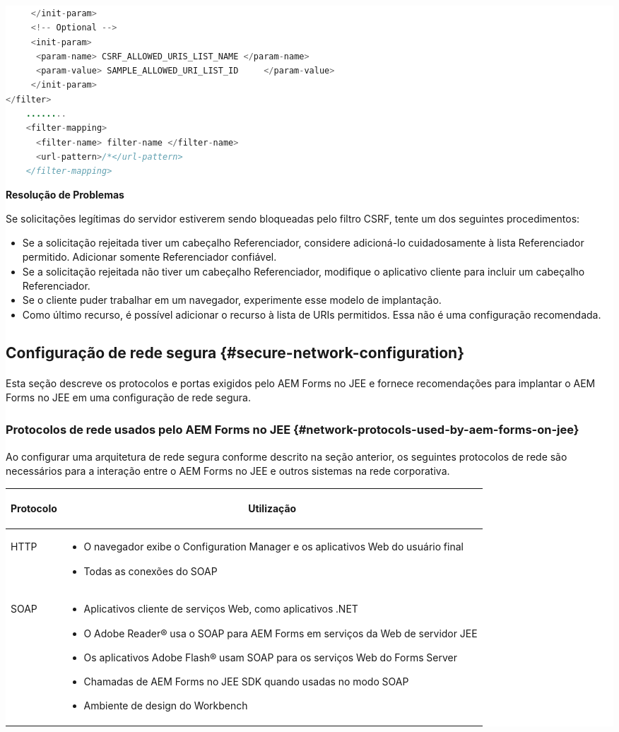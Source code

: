 ```java
     </init-param> 
     <!-- Optional --> 
     <init-param> 
      <param-name> CSRF_ALLOWED_URIS_LIST_NAME </param-name> 
      <param-value> SAMPLE_ALLOWED_URI_LIST_ID     </param-value> 
     </init-param> 
</filter> 
    ........ 
    <filter-mapping> 
      <filter-name> filter-name </filter-name> 
      <url-pattern>/*</url-pattern> 
    </filter-mapping>
```

**Resolução de Problemas**

Se solicitações legítimas do servidor estiverem sendo bloqueadas pelo filtro CSRF, tente um dos seguintes procedimentos:

* Se a solicitação rejeitada tiver um cabeçalho Referenciador, considere adicioná-lo cuidadosamente à lista Referenciador permitido. Adicionar somente Referenciador confiável.
* Se a solicitação rejeitada não tiver um cabeçalho Referenciador, modifique o aplicativo cliente para incluir um cabeçalho Referenciador.
* Se o cliente puder trabalhar em um navegador, experimente esse modelo de implantação.
* Como último recurso, é possível adicionar o recurso à lista de URIs permitidos. Essa não é uma configuração recomendada.

## Configuração de rede segura {#secure-network-configuration}

Esta seção descreve os protocolos e portas exigidos pelo AEM Forms no JEE e fornece recomendações para implantar o AEM Forms no JEE em uma configuração de rede segura.

### Protocolos de rede usados pelo AEM Forms no JEE {#network-protocols-used-by-aem-forms-on-jee}

Ao configurar uma arquitetura de rede segura conforme descrito na seção anterior, os seguintes protocolos de rede são necessários para a interação entre o AEM Forms no JEE e outros sistemas na rede corporativa.

<table> 
 <thead> 
  <tr> 
   <th><p>Protocolo</p> </th> 
   <th><p>Utilização</p> </th> 
  </tr> 
 </thead> 
 <tbody>
  <tr> 
   <td><p>HTTP</p> </td> 
   <td> 
    <ul> 
     <li><p>O navegador exibe o Configuration Manager e os aplicativos Web do usuário final</p> </li> 
     <li><p>Todas as conexões do SOAP</p> </li> 
    </ul> </td> 
  </tr> 
  <tr> 
   <td><p>SOAP</p> </td> 
   <td> 
    <ul> 
     <li><p>Aplicativos cliente de serviços Web, como aplicativos .NET</p> </li> 
     <li><p>O Adobe Reader® usa o SOAP para AEM Forms em serviços da Web de servidor JEE</p> </li> 
     <li><p>Os aplicativos Adobe Flash® usam SOAP para os serviços Web do Forms Server</p> </li> 
     <li><p>Chamadas de AEM Forms no JEE SDK quando usadas no modo SOAP</p> </li> 
     <li><p>Ambiente de design do Workbench</p> </li> 